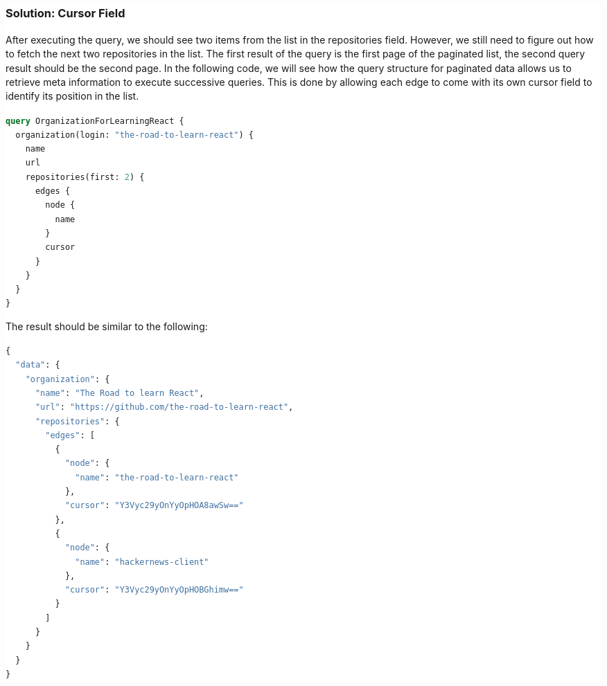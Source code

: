 ```graphql
```

### Solution: Cursor Field

After executing the query, we should see two items from the list in the repositories field. However, we still need to figure out how to fetch the next two repositories in the list. The first result of the query is the first page of the paginated list, the second query result should be the second page. In the following code, we will see how the query structure for paginated data allows us to retrieve meta information to execute successive queries. This is done by allowing each edge to come with its own cursor field to identify its position in the list.

```graphql
query OrganizationForLearningReact {
  organization(login: "the-road-to-learn-react") {
    name
    url
    repositories(first: 2) {
      edges {
        node {
          name
        }
        cursor
      }
    }
  }
}
```

The result should be similar to the following:

```graphql
{
  "data": {
    "organization": {
      "name": "The Road to learn React",
      "url": "https://github.com/the-road-to-learn-react",
      "repositories": {
        "edges": [
          {
            "node": {
              "name": "the-road-to-learn-react"
            },
            "cursor": "Y3Vyc29yOnYyOpHOA8awSw=="
          },
          {
            "node": {
              "name": "hackernews-client"
            },
            "cursor": "Y3Vyc29yOnYyOpHOBGhimw=="
          }
        ]
      }
    }
  }
}
```
